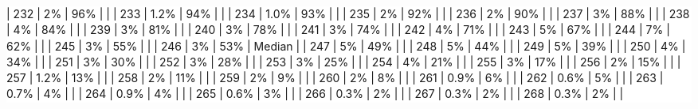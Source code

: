 | 232 | 2% | 96% |  |
| 233 | 1.2% | 94% |  |
| 234 | 1.0% | 93% |  |
| 235 | 2% | 92% |  |
| 236 | 2% | 90% |  |
| 237 | 3% | 88% |  |
| 238 | 4% | 84% |  |
| 239 | 3% | 81% |  |
| 240 | 3% | 78% |  |
| 241 | 3% | 74% |  |
| 242 | 4% | 71% |  |
| 243 | 5% | 67% |  |
| 244 | 7% | 62% |  |
| 245 | 3% | 55% |  |
| 246 | 3% | 53% | Median |
| 247 | 5% | 49% |  |
| 248 | 5% | 44% |  |
| 249 | 5% | 39% |  |
| 250 | 4% | 34% |  |
| 251 | 3% | 30% |  |
| 252 | 3% | 28% |  |
| 253 | 3% | 25% |  |
| 254 | 4% | 21% |  |
| 255 | 3% | 17% |  |
| 256 | 2% | 15% |  |
| 257 | 1.2% | 13% |  |
| 258 | 2% | 11% |  |
| 259 | 2% | 9% |  |
| 260 | 2% | 8% |  |
| 261 | 0.9% | 6% |  |
| 262 | 0.6% | 5% |  |
| 263 | 0.7% | 4% |  |
| 264 | 0.9% | 4% |  |
| 265 | 0.6% | 3% |  |
| 266 | 0.3% | 2% |  |
| 267 | 0.3% | 2% |  |
| 268 | 0.3% | 2% |  |